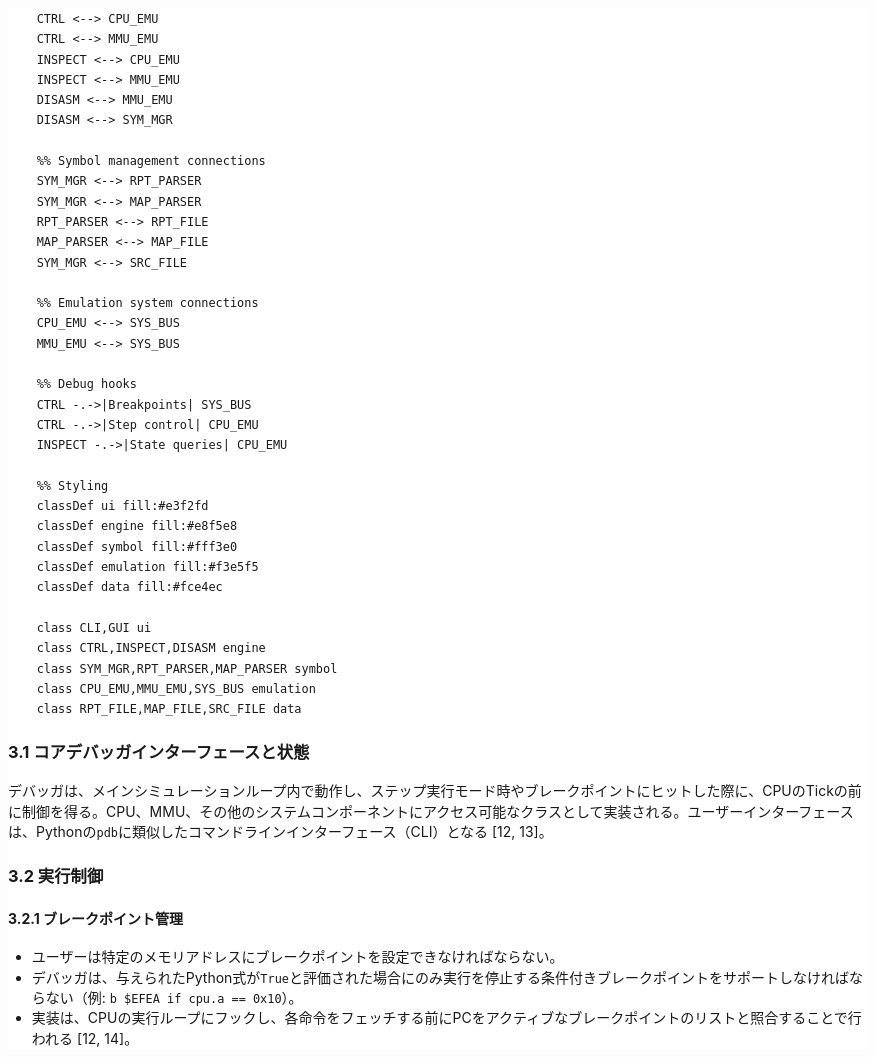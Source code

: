 ```mermaid
    CTRL <--> CPU_EMU
    CTRL <--> MMU_EMU
    INSPECT <--> CPU_EMU
    INSPECT <--> MMU_EMU
    DISASM <--> MMU_EMU
    DISASM <--> SYM_MGR
    
    %% Symbol management connections
    SYM_MGR <--> RPT_PARSER
    SYM_MGR <--> MAP_PARSER
    RPT_PARSER <--> RPT_FILE
    MAP_PARSER <--> MAP_FILE
    SYM_MGR <--> SRC_FILE
    
    %% Emulation system connections
    CPU_EMU <--> SYS_BUS
    MMU_EMU <--> SYS_BUS
    
    %% Debug hooks
    CTRL -.->|Breakpoints| SYS_BUS
    CTRL -.->|Step control| CPU_EMU
    INSPECT -.->|State queries| CPU_EMU
    
    %% Styling
    classDef ui fill:#e3f2fd
    classDef engine fill:#e8f5e8
    classDef symbol fill:#fff3e0
    classDef emulation fill:#f3e5f5
    classDef data fill:#fce4ec
    
    class CLI,GUI ui
    class CTRL,INSPECT,DISASM engine
    class SYM_MGR,RPT_PARSER,MAP_PARSER symbol
    class CPU_EMU,MMU_EMU,SYS_BUS emulation
    class RPT_FILE,MAP_FILE,SRC_FILE data
```

### 3.1 コアデバッガインターフェースと状態

デバッガは、メインシミュレーションループ内で動作し、ステップ実行モード時やブレークポイントにヒットした際に、CPUのTickの前に制御を得る。CPU、MMU、その他のシステムコンポーネントにアクセス可能なクラスとして実装される。ユーザーインターフェースは、Pythonの`pdb`に類似したコマンドラインインターフェース（CLI）となる [12, 13]。

### 3.2 実行制御

#### 3.2.1 ブレークポイント管理

*   ユーザーは特定のメモリアドレスにブレークポイントを設定できなければならない。
*   デバッガは、与えられたPython式が`True`と評価された場合にのみ実行を停止する条件付きブレークポイントをサポートしなければならない（例: `b $EFEA if cpu.a == 0x10`）。
*   実装は、CPUの実行ループにフックし、各命令をフェッチする前にPCをアクティブなブレークポイントのリストと照合することで行われる [12, 14]。
